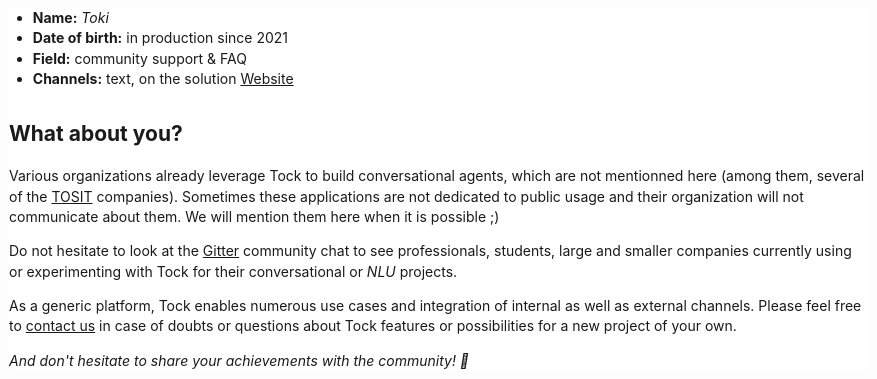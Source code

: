 * **Name:** _Toki_
* **Date of birth:** in production since 2021
* **Field:** community support & FAQ
* **Channels:** text, on the solution [Website](https://doc.tock.ai/fr/)

## What about you?

Various organizations already leverage Tock to build conversational agents, which are not mentionned here 
(among them, several of the [TOSIT](http://tosit.fr/) companies). 
Sometimes these applications are not dedicated to public usage and their organization will not communicate
about them. We will mention them here when it is possible ;)

Do not hesitate to look at the [Gitter](https://gitter.im/tockchat/Lobby) 
community chat to see professionals, students, large and smaller companies
 currently using or experimenting with Tock for their conversational or _NLU_ projects.

As a generic platform, Tock enables numerous use cases and integration of internal as well as external channels.
Please feel free to [contact us](../contact) in case of doubts or questions about Tock features or possibilities for a new project 
of your own.

_And don't hesitate to share your achievements with the community! 🙂_
